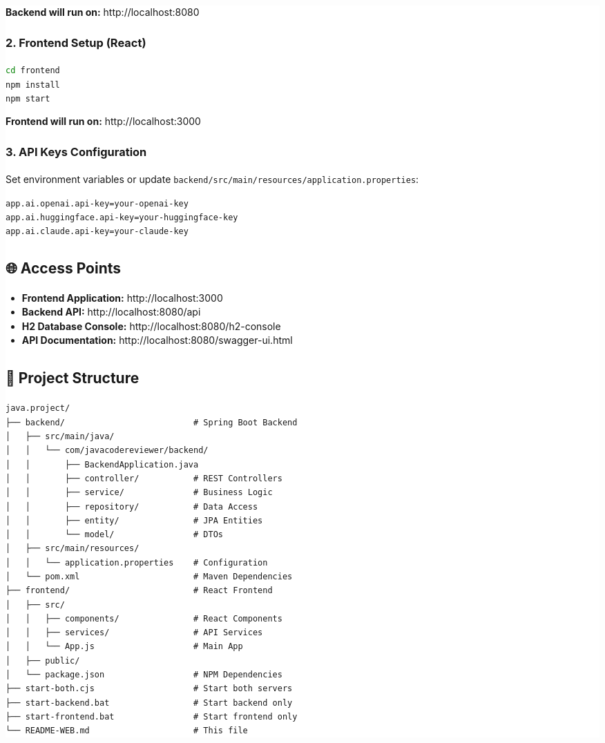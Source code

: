 **Backend will run on:** http://localhost:8080

### 2. **Frontend Setup (React)**
```bash
cd frontend
npm install
npm start
```

**Frontend will run on:** http://localhost:3000

### 3. **API Keys Configuration**

Set environment variables or update `backend/src/main/resources/application.properties`:

```properties
app.ai.openai.api-key=your-openai-key
app.ai.huggingface.api-key=your-huggingface-key
app.ai.claude.api-key=your-claude-key
```

## 🌐 Access Points

- **Frontend Application:** http://localhost:3000
- **Backend API:** http://localhost:8080/api
- **H2 Database Console:** http://localhost:8080/h2-console
- **API Documentation:** http://localhost:8080/swagger-ui.html

## 📁 Project Structure

```
java.project/
├── backend/                          # Spring Boot Backend
│   ├── src/main/java/
│   │   └── com/javacodereviewer/backend/
│   │       ├── BackendApplication.java
│   │       ├── controller/           # REST Controllers
│   │       ├── service/              # Business Logic
│   │       ├── repository/           # Data Access
│   │       ├── entity/               # JPA Entities
│   │       └── model/                # DTOs
│   ├── src/main/resources/
│   │   └── application.properties    # Configuration
│   └── pom.xml                       # Maven Dependencies
├── frontend/                         # React Frontend
│   ├── src/
│   │   ├── components/               # React Components
│   │   ├── services/                 # API Services
│   │   └── App.js                    # Main App
│   ├── public/
│   └── package.json                  # NPM Dependencies
├── start-both.cjs                    # Start both servers
├── start-backend.bat                 # Start backend only
├── start-frontend.bat                # Start frontend only
└── README-WEB.md                     # This file
```
